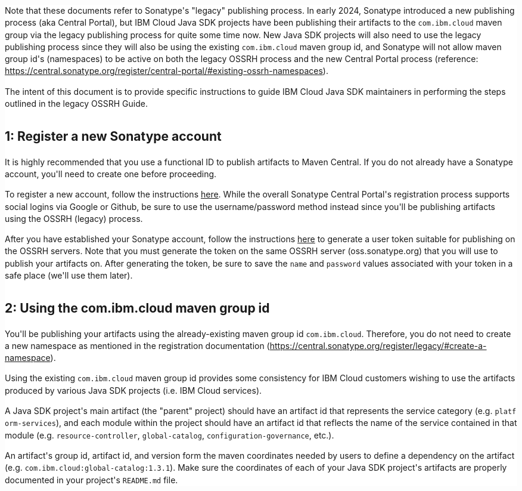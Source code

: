 Note that these documents refer to Sonatype's "legacy" publishing process.
In early 2024, Sonatype introduced a new publishing process (aka Central Portal), but IBM Cloud Java SDK projects
have been publishing their artifacts to the `com.ibm.cloud` maven group via the legacy publishing process for quite
some time now.  New Java SDK projects will also need to use the legacy publishing process since they will also be using
the existing `com.ibm.cloud` maven group id, and Sonatype will not allow maven group id's (namespaces)
to be active on both the legacy OSSRH process and the new Central Portal process
(reference: https://central.sonatype.org/register/central-portal/#existing-ossrh-namespaces).

The intent of this document is to provide specific instructions to guide IBM Cloud Java SDK maintainers in
performing the steps outlined in the legacy OSSRH Guide.

## 1: Register a new Sonatype account
It is highly recommended that you use a functional ID to publish artifacts to Maven Central.
If you do not already have a Sonatype account, you'll need to create one before proceeding.

To register a new account, follow the instructions [here](https://central.sonatype.org/register/legacy/#create-an-account).
While the overall Sonatype Central Portal's registration process supports social logins via Google or Github,
be sure to use the username/password method instead since you'll be publishing artifacts using the
OSSRH (legacy) process.

After you have established your Sonatype account, follow the instructions
[here](https://central.sonatype.org/publish/generate-token/) to generate a user token suitable for publishing
on the OSSRH servers. Note that you must generate the token on the same OSSRH server (oss.sonatype.org)
that you will use to publish your artifacts on.  After generating the token, be sure to save the `name` and `password`
values associated with your token in a safe place (we'll use them later).

## 2: Using the com.ibm.cloud maven group id
You'll be publishing your artifacts using the already-existing maven group id `com.ibm.cloud`.
Therefore, you do not need to create a new namespace as mentioned in the registration documentation
(https://central.sonatype.org/register/legacy/#create-a-namespace).

Using the existing `com.ibm.cloud` maven group id provides some consistency for IBM Cloud customers
wishing to use the artifacts produced by various Java SDK projects (i.e. IBM Cloud services).

A Java SDK project's main artifact (the "parent" project) should have an artifact id that represents
the service category (e.g. `platform-services`), and each module within the project should have an
artifact id that reflects the name of the service contained in that module (e.g. `resource-controller`,
`global-catalog`, `configuration-governance`, etc.).

An artifact's group id, artifact id, and version form the maven coordinates needed by users to
define a dependency on the artifact (e.g. `com.ibm.cloud:global-catalog:1.3.1`).
Make sure the coordinates of each of your Java SDK project's artifacts are properly documented in your
project's `README.md` file.
